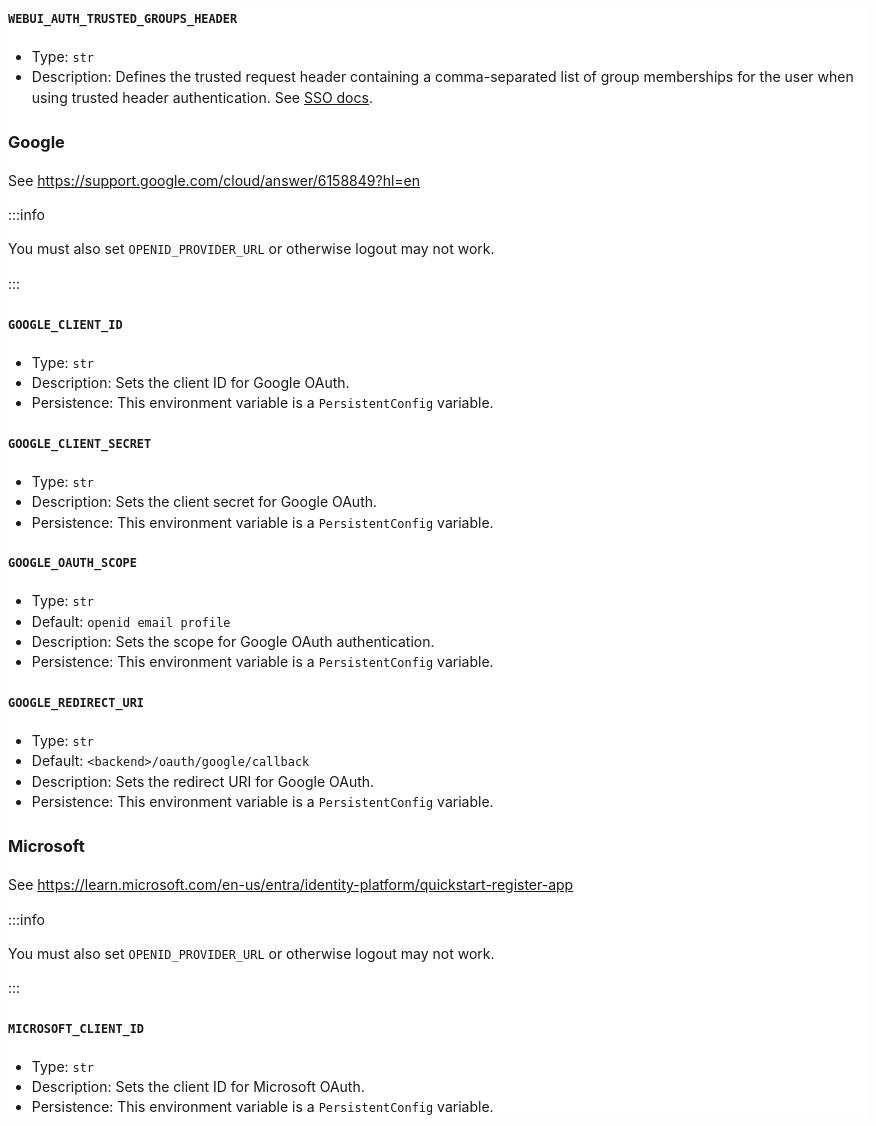 #### `WEBUI_AUTH_TRUSTED_GROUPS_HEADER`

- Type: `str`
- Description: Defines the trusted request header containing a comma-separated list of group memberships for the user when using trusted header authentication. See [SSO docs](/features/sso).

### Google

See https://support.google.com/cloud/answer/6158849?hl=en

:::info

You must also set `OPENID_PROVIDER_URL` or otherwise logout may not work.

:::

#### `GOOGLE_CLIENT_ID`

- Type: `str`
- Description: Sets the client ID for Google OAuth.
- Persistence: This environment variable is a `PersistentConfig` variable.

#### `GOOGLE_CLIENT_SECRET`

- Type: `str`
- Description: Sets the client secret for Google OAuth.
- Persistence: This environment variable is a `PersistentConfig` variable.

#### `GOOGLE_OAUTH_SCOPE`

- Type: `str`
- Default: `openid email profile`
- Description: Sets the scope for Google OAuth authentication.
- Persistence: This environment variable is a `PersistentConfig` variable.

#### `GOOGLE_REDIRECT_URI`

- Type: `str`
- Default: `<backend>/oauth/google/callback`
- Description: Sets the redirect URI for Google OAuth.
- Persistence: This environment variable is a `PersistentConfig` variable.

### Microsoft

See https://learn.microsoft.com/en-us/entra/identity-platform/quickstart-register-app

:::info

You must also set `OPENID_PROVIDER_URL` or otherwise logout may not work.

:::

#### `MICROSOFT_CLIENT_ID`

- Type: `str`
- Description: Sets the client ID for Microsoft OAuth.
- Persistence: This environment variable is a `PersistentConfig` variable.
